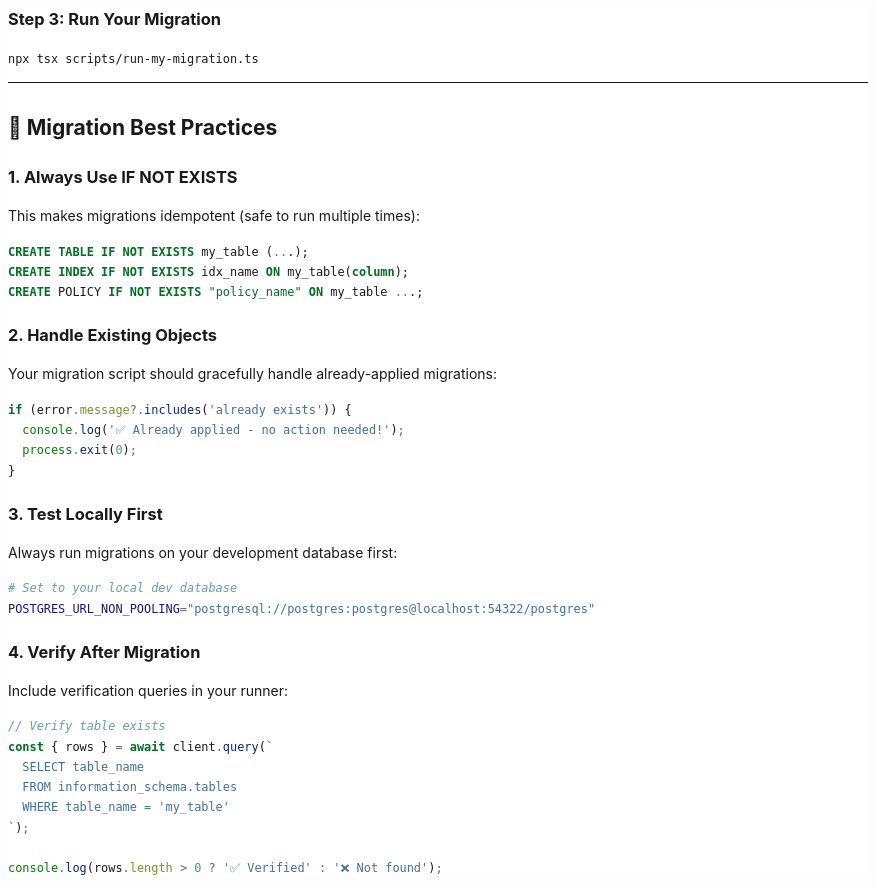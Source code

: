 ### Step 3: Run Your Migration

```bash
npx tsx scripts/run-my-migration.ts
```

---

## 🔧 Migration Best Practices

### 1. Always Use IF NOT EXISTS

This makes migrations idempotent (safe to run multiple times):

```sql
CREATE TABLE IF NOT EXISTS my_table (...);
CREATE INDEX IF NOT EXISTS idx_name ON my_table(column);
CREATE POLICY IF NOT EXISTS "policy_name" ON my_table ...;
```

### 2. Handle Existing Objects

Your migration script should gracefully handle already-applied migrations:

```typescript
if (error.message?.includes('already exists')) {
  console.log('✅ Already applied - no action needed!');
  process.exit(0);
}
```

### 3. Test Locally First

Always run migrations on your development database first:

```bash
# Set to your local dev database
POSTGRES_URL_NON_POOLING="postgresql://postgres:postgres@localhost:54322/postgres"
```

### 4. Verify After Migration

Include verification queries in your runner:

```typescript
// Verify table exists
const { rows } = await client.query(`
  SELECT table_name 
  FROM information_schema.tables 
  WHERE table_name = 'my_table'
`);

console.log(rows.length > 0 ? '✅ Verified' : '❌ Not found');
```
